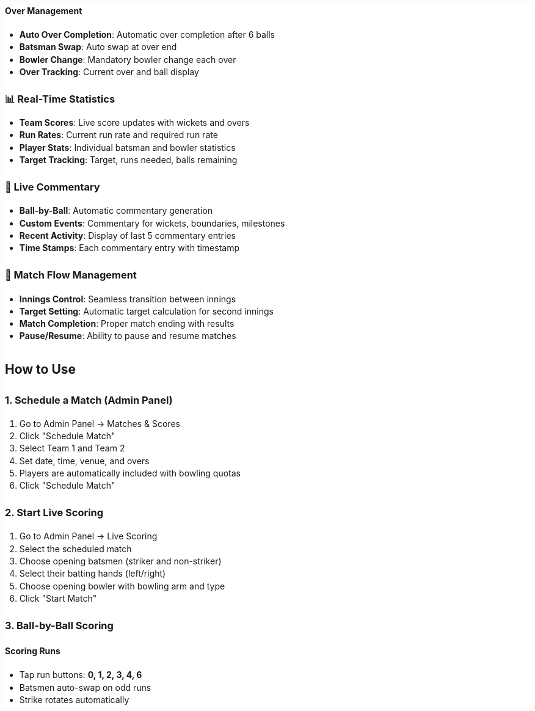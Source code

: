 #### Over Management
- **Auto Over Completion**: Automatic over completion after 6 balls
- **Batsman Swap**: Auto swap at over end
- **Bowler Change**: Mandatory bowler change each over
- **Over Tracking**: Current over and ball display

### 📊 Real-Time Statistics
- **Team Scores**: Live score updates with wickets and overs
- **Run Rates**: Current run rate and required run rate
- **Player Stats**: Individual batsman and bowler statistics
- **Target Tracking**: Target, runs needed, balls remaining

### 💬 Live Commentary
- **Ball-by-Ball**: Automatic commentary generation
- **Custom Events**: Commentary for wickets, boundaries, milestones
- **Recent Activity**: Display of last 5 commentary entries
- **Time Stamps**: Each commentary entry with timestamp

### 🔄 Match Flow Management
- **Innings Control**: Seamless transition between innings
- **Target Setting**: Automatic target calculation for second innings
- **Match Completion**: Proper match ending with results
- **Pause/Resume**: Ability to pause and resume matches

## How to Use

### 1. Schedule a Match (Admin Panel)
1. Go to Admin Panel → Matches & Scores
2. Click "Schedule Match"
3. Select Team 1 and Team 2
4. Set date, time, venue, and overs
5. Players are automatically included with bowling quotas
6. Click "Schedule Match"

### 2. Start Live Scoring
1. Go to Admin Panel → Live Scoring
2. Select the scheduled match
3. Choose opening batsmen (striker and non-striker)
4. Select their batting hands (left/right)
5. Choose opening bowler with bowling arm and type
6. Click "Start Match"

### 3. Ball-by-Ball Scoring

#### Scoring Runs
- Tap run buttons: **0, 1, 2, 3, 4, 6**
- Batsmen auto-swap on odd runs
- Strike rotates automatically
